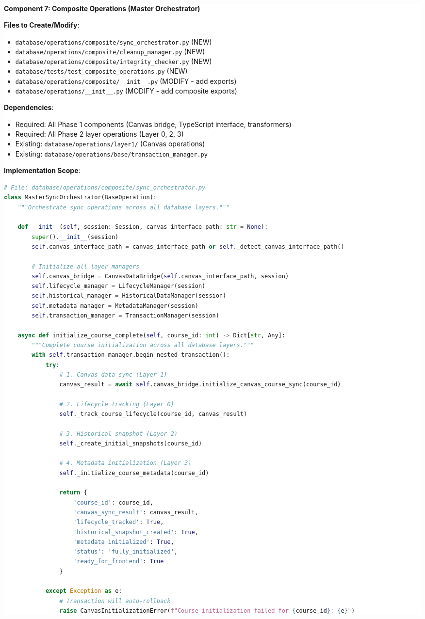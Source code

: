 **Component 7: Composite Operations (Master Orchestrator)**

**Files to Create/Modify**:
- `database/operations/composite/sync_orchestrator.py` (NEW)
- `database/operations/composite/cleanup_manager.py` (NEW)
- `database/operations/composite/integrity_checker.py` (NEW)
- `database/tests/test_composite_operations.py` (NEW)
- `database/operations/composite/__init__.py` (MODIFY - add exports)
- `database/operations/__init__.py` (MODIFY - add composite exports)

**Dependencies**:
- Required: All Phase 1 components (Canvas bridge, TypeScript interface, transformers)
- Required: All Phase 2 layer operations (Layer 0, 2, 3)
- Existing: `database/operations/layer1/` (Canvas operations)
- Existing: `database/operations/base/transaction_manager.py`

**Implementation Scope**:
```python
# File: database/operations/composite/sync_orchestrator.py
class MasterSyncOrchestrator(BaseOperation):
    """Orchestrate sync operations across all database layers."""
    
    def __init__(self, session: Session, canvas_interface_path: str = None):
        super().__init__(session)
        self.canvas_interface_path = canvas_interface_path or self._detect_canvas_interface_path()
        
        # Initialize all layer managers
        self.canvas_bridge = CanvasDataBridge(self.canvas_interface_path, session)
        self.lifecycle_manager = LifecycleManager(session)
        self.historical_manager = HistoricalDataManager(session)
        self.metadata_manager = MetadataManager(session)
        self.transaction_manager = TransactionManager(session)
        
    async def initialize_course_complete(self, course_id: int) -> Dict[str, Any]:
        """Complete course initialization across all database layers."""
        with self.transaction_manager.begin_nested_transaction():
            try:
                # 1. Canvas data sync (Layer 1)
                canvas_result = await self.canvas_bridge.initialize_canvas_course_sync(course_id)
                
                # 2. Lifecycle tracking (Layer 0)
                self._track_course_lifecycle(course_id, canvas_result)
                
                # 3. Historical snapshot (Layer 2)
                self._create_initial_snapshots(course_id)
                
                # 4. Metadata initialization (Layer 3) 
                self._initialize_course_metadata(course_id)
                
                return {
                    'course_id': course_id,
                    'canvas_sync_result': canvas_result,
                    'lifecycle_tracked': True,
                    'historical_snapshot_created': True,
                    'metadata_initialized': True,
                    'status': 'fully_initialized',
                    'ready_for_frontend': True
                }
                
            except Exception as e:
                # Transaction will auto-rollback
                raise CanvasInitializationError(f"Course initialization failed for {course_id}: {e}")
```
